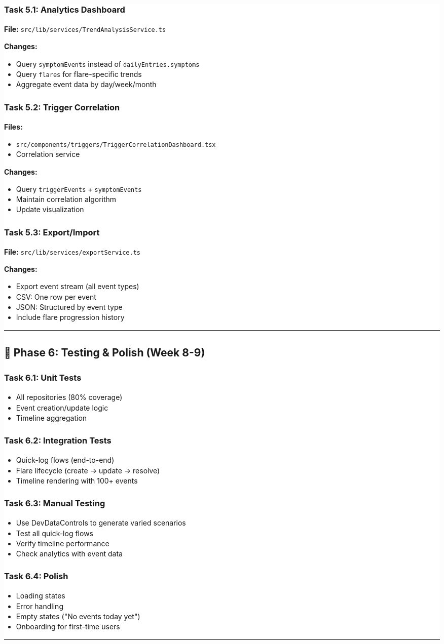 ### Task 5.1: Analytics Dashboard
**File:** `src/lib/services/TrendAnalysisService.ts`

**Changes:**
- Query `symptomEvents` instead of `dailyEntries.symptoms`
- Query `flares` for flare-specific trends
- Aggregate event data by day/week/month

### Task 5.2: Trigger Correlation
**Files:**
- `src/components/triggers/TriggerCorrelationDashboard.tsx`
- Correlation service

**Changes:**
- Query `triggerEvents` + `symptomEvents`
- Maintain correlation algorithm
- Update visualization

### Task 5.3: Export/Import
**File:** `src/lib/services/exportService.ts`

**Changes:**
- Export event stream (all event types)
- CSV: One row per event
- JSON: Structured by event type
- Include flare progression history

---

## 🎯 Phase 6: Testing & Polish (Week 8-9)

### Task 6.1: Unit Tests
- All repositories (80% coverage)
- Event creation/update logic
- Timeline aggregation

### Task 6.2: Integration Tests
- Quick-log flows (end-to-end)
- Flare lifecycle (create → update → resolve)
- Timeline rendering with 100+ events

### Task 6.3: Manual Testing
- Use DevDataControls to generate varied scenarios
- Test all quick-log flows
- Verify timeline performance
- Check analytics with event data

### Task 6.4: Polish
- Loading states
- Error handling
- Empty states ("No events today yet")
- Onboarding for first-time users

---